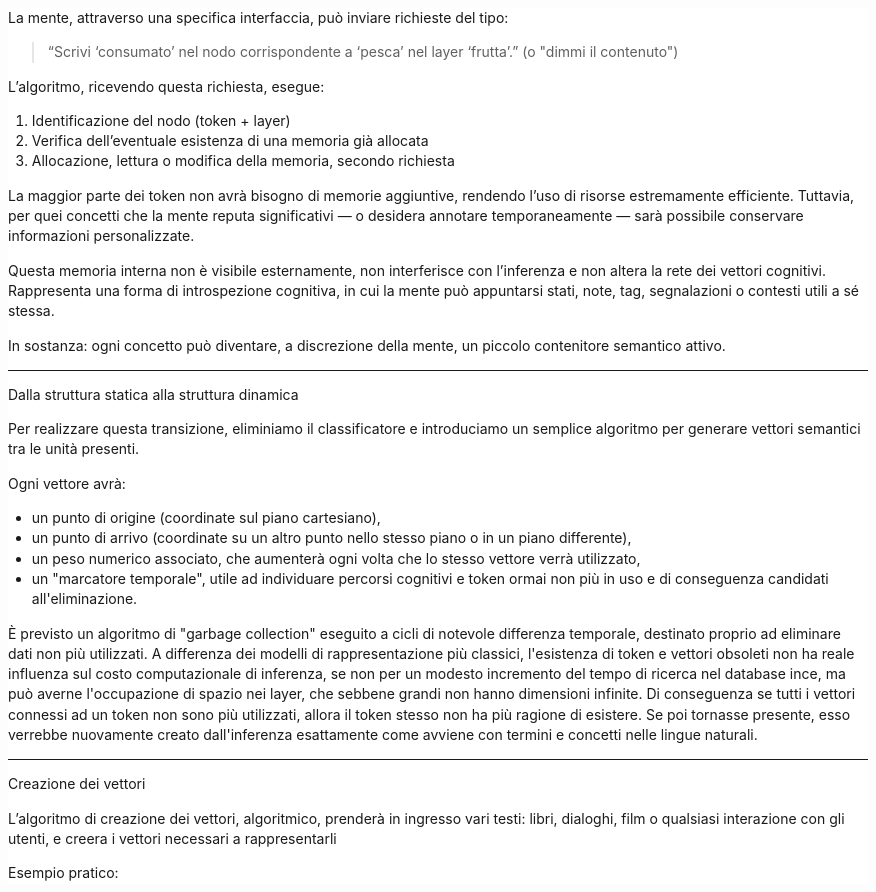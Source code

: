 La mente, attraverso una specifica interfaccia, può inviare richieste del tipo:

> “Scrivi ‘consumato’ nel nodo corrispondente a ‘pesca’ nel layer ‘frutta’.” (o "dimmi il contenuto")




L’algoritmo, ricevendo questa richiesta, esegue:

1. Identificazione del nodo (token + layer)
2. Verifica dell’eventuale esistenza di una memoria già allocata
3. Allocazione, lettura o modifica della memoria, secondo richiesta

La maggior parte dei token non avrà bisogno di memorie aggiuntive, rendendo l’uso di risorse estremamente efficiente. Tuttavia, per quei concetti che la mente reputa significativi — o desidera annotare temporaneamente — sarà possibile conservare informazioni personalizzate.

Questa memoria interna non è visibile esternamente, non interferisce con l’inferenza e non altera la rete dei vettori cognitivi. Rappresenta una forma di introspezione cognitiva, in cui la mente può appuntarsi stati, note, tag, segnalazioni o contesti utili a sé stessa.

In sostanza: ogni concetto può diventare, a discrezione della mente, un piccolo contenitore semantico attivo.

---

Dalla struttura statica alla struttura dinamica

Per realizzare questa transizione, eliminiamo il classificatore e introduciamo un semplice algoritmo per generare vettori semantici tra le unità presenti.

Ogni vettore avrà:

- un punto di origine (coordinate sul piano cartesiano),
- un punto di arrivo (coordinate su un altro punto nello stesso piano o in un piano differente),
- un peso numerico associato, che aumenterà ogni volta che lo stesso vettore verrà utilizzato,
- un "marcatore temporale",  utile ad individuare percorsi cognitivi e token ormai non più in uso e di conseguenza candidati all'eliminazione.

È previsto un algoritmo di "garbage collection" eseguito a cicli di notevole differenza temporale, destinato proprio ad eliminare dati non più utilizzati.
A differenza dei modelli di rappresentazione più classici, l'esistenza di token e vettori obsoleti non ha reale influenza sul costo computazionale di inferenza, se non per un modesto incremento del tempo di ricerca nel database ince, ma può averne l'occupazione di spazio nei layer, che sebbene grandi non hanno dimensioni infinite.
Di conseguenza se tutti i vettori connessi ad un token non sono più utilizzati, allora il token stesso non ha più ragione di esistere.
Se poi tornasse presente, esso verrebbe nuovamente creato dall'inferenza esattamente come avviene con termini e concetti nelle lingue naturali.

---

Creazione dei vettori 

L’algoritmo di creazione dei vettori, algoritmico, prenderà in ingresso vari testi: libri, dialoghi, film o qualsiasi interazione con gli utenti, e creera i vettori necessari a rappresentarli 

Esempio pratico:
